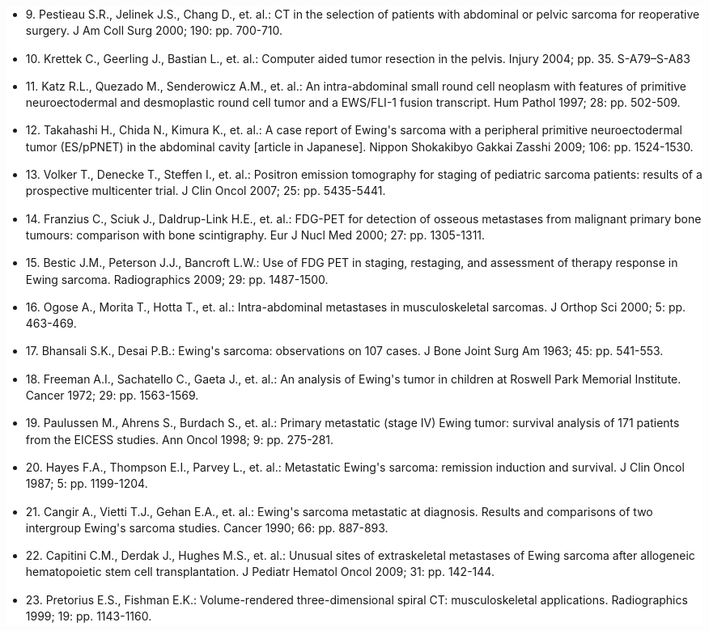 
- 9\. Pestieau S.R., Jelinek J.S., Chang D., et. al.: CT in the selection of patients with abdominal or pelvic sarcoma for reoperative surgery. J Am Coll Surg 2000; 190: pp. 700-710.


- 10\. Krettek C., Geerling J., Bastian L., et. al.: Computer aided tumor resection in the pelvis. Injury 2004; pp. 35. S-A79–S-A83


- 11\. Katz R.L., Quezado M., Senderowicz A.M., et. al.: An intra-abdominal small round cell neoplasm with features of primitive neuroectodermal and desmoplastic round cell tumor and a EWS/FLI-1 fusion transcript. Hum Pathol 1997; 28: pp. 502-509.


- 12\. Takahashi H., Chida N., Kimura K., et. al.: A case report of Ewing's sarcoma with a peripheral primitive neuroectodermal tumor (ES/pPNET) in the abdominal cavity \[article in Japanese\]. Nippon Shokakibyo Gakkai Zasshi 2009; 106: pp. 1524-1530.


- 13\. Volker T., Denecke T., Steffen I., et. al.: Positron emission tomography for staging of pediatric sarcoma patients: results of a prospective multicenter trial. J Clin Oncol 2007; 25: pp. 5435-5441.


- 14\. Franzius C., Sciuk J., Daldrup-Link H.E., et. al.: FDG-PET for detection of osseous metastases from malignant primary bone tumours: comparison with bone scintigraphy. Eur J Nucl Med 2000; 27: pp. 1305-1311.


- 15\. Bestic J.M., Peterson J.J., Bancroft L.W.: Use of FDG PET in staging, restaging, and assessment of therapy response in Ewing sarcoma. Radiographics 2009; 29: pp. 1487-1500.


- 16\. Ogose A., Morita T., Hotta T., et. al.: Intra-abdominal metastases in musculoskeletal sarcomas. J Orthop Sci 2000; 5: pp. 463-469.


- 17\. Bhansali S.K., Desai P.B.: Ewing's sarcoma: observations on 107 cases. J Bone Joint Surg Am 1963; 45: pp. 541-553.


- 18\. Freeman A.I., Sachatello C., Gaeta J., et. al.: An analysis of Ewing's tumor in children at Roswell Park Memorial Institute. Cancer 1972; 29: pp. 1563-1569.


- 19\. Paulussen M., Ahrens S., Burdach S., et. al.: Primary metastatic (stage IV) Ewing tumor: survival analysis of 171 patients from the EICESS studies. Ann Oncol 1998; 9: pp. 275-281.


- 20\. Hayes F.A., Thompson E.I., Parvey L., et. al.: Metastatic Ewing's sarcoma: remission induction and survival. J Clin Oncol 1987; 5: pp. 1199-1204.


- 21\. Cangir A., Vietti T.J., Gehan E.A., et. al.: Ewing's sarcoma metastatic at diagnosis. Results and comparisons of two intergroup Ewing's sarcoma studies. Cancer 1990; 66: pp. 887-893.


- 22\. Capitini C.M., Derdak J., Hughes M.S., et. al.: Unusual sites of extraskeletal metastases of Ewing sarcoma after allogeneic hematopoietic stem cell transplantation. J Pediatr Hematol Oncol 2009; 31: pp. 142-144.


- 23\. Pretorius E.S., Fishman E.K.: Volume-rendered three-dimensional spiral CT: musculoskeletal applications. Radiographics 1999; 19: pp. 1143-1160.
